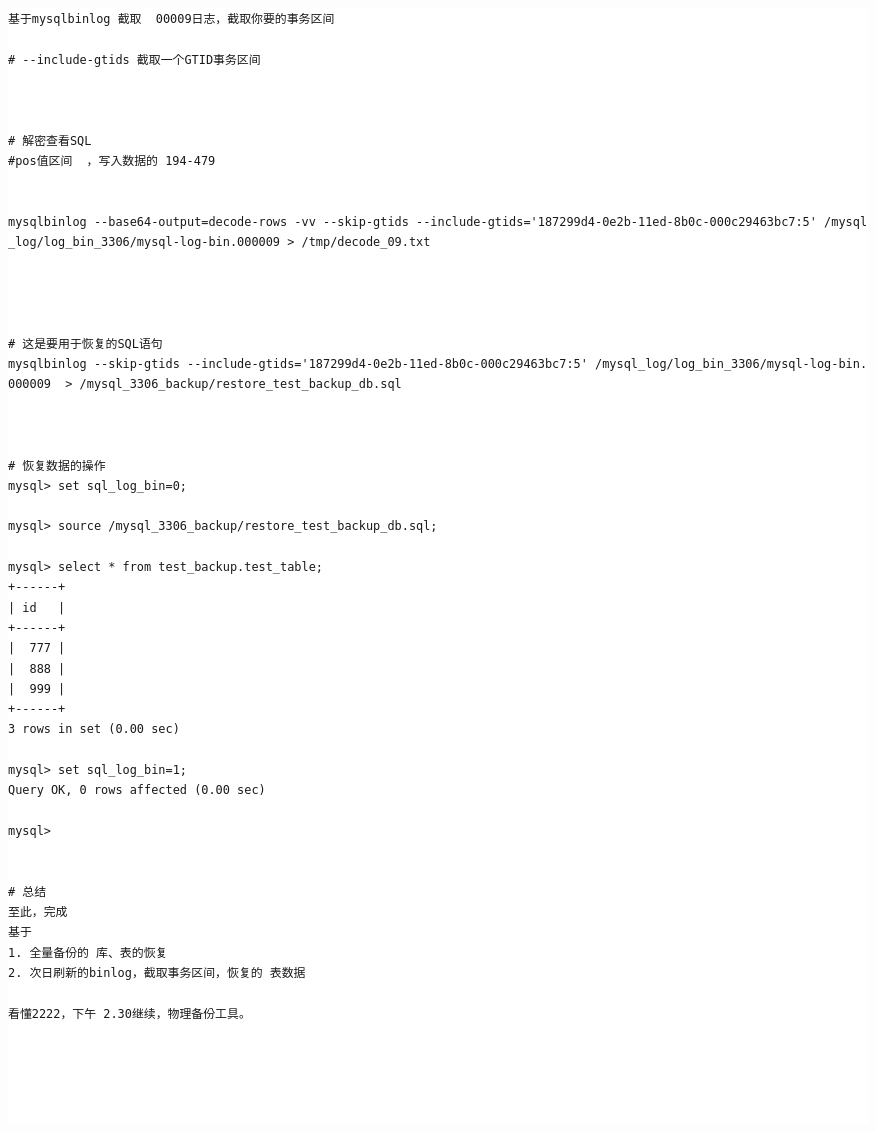 ```
基于mysqlbinlog 截取  00009日志，截取你要的事务区间

# --include-gtids 截取一个GTID事务区间



# 解密查看SQL
#pos值区间  ，写入数据的 194-479


mysqlbinlog --base64-output=decode-rows -vv --skip-gtids --include-gtids='187299d4-0e2b-11ed-8b0c-000c29463bc7:5' /mysql_log/log_bin_3306/mysql-log-bin.000009 > /tmp/decode_09.txt 




# 这是要用于恢复的SQL语句
mysqlbinlog --skip-gtids --include-gtids='187299d4-0e2b-11ed-8b0c-000c29463bc7:5' /mysql_log/log_bin_3306/mysql-log-bin.000009  > /mysql_3306_backup/restore_test_backup_db.sql



# 恢复数据的操作
mysql> set sql_log_bin=0;

mysql> source /mysql_3306_backup/restore_test_backup_db.sql;

mysql> select * from test_backup.test_table;
+------+
| id   |
+------+
|  777 |
|  888 |
|  999 |
+------+
3 rows in set (0.00 sec)

mysql> set sql_log_bin=1;
Query OK, 0 rows affected (0.00 sec)

mysql> 


# 总结
至此，完成
基于 
1. 全量备份的 库、表的恢复
2. 次日刷新的binlog，截取事务区间，恢复的 表数据

看懂2222，下午 2.30继续，物理备份工具。




 
```
